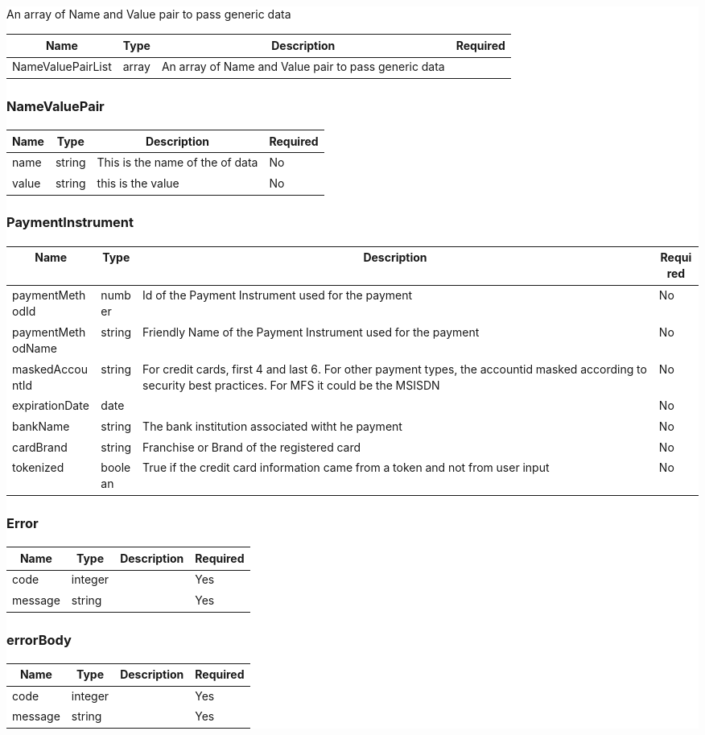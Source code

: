 An array of Name and Value pair to pass generic data

| Name | Type | Description | Required |
| ---- | ---- | ----------- | -------- |
| NameValuePairList | array | An array of Name and Value pair to pass generic data |  |

### NameValuePair  

| Name | Type | Description | Required |
| ---- | ---- | ----------- | -------- |
| name | string | This is the name of the of data | No |
| value | string | this is the value | No |

### PaymentInstrument  

| Name | Type | Description | Required |
| ---- | ---- | ----------- | -------- |
| paymentMethodId | number | Id of the Payment Instrument used for the payment | No |
| paymentMethodName | string | Friendly Name of the Payment Instrument used for the payment | No |
| maskedAccountId | string | For credit cards, first 4 and last 6. For other payment types, the accountid masked according to security best practices. For MFS it could be the MSISDN | No |
| expirationDate | date |  | No |
| bankName | string | The bank institution associated witht he payment | No |
| cardBrand | string | Franchise or Brand of the registered card | No |
| tokenized | boolean | True if the credit card information came from a token and not from user input | No |

### Error  

| Name | Type | Description | Required |
| ---- | ---- | ----------- | -------- |
| code | integer |  | Yes |
| message | string |  | Yes |

### errorBody  

| Name | Type | Description | Required |
| ---- | ---- | ----------- | -------- |
| code | integer |  | Yes |
| message | string |  | Yes |